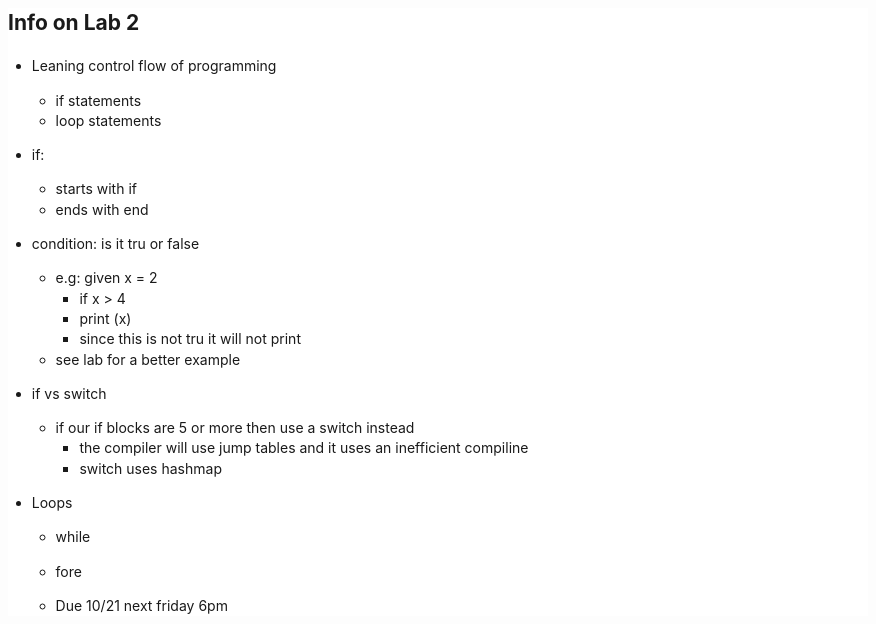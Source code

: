## Info on Lab 2

- Leaning control flow of programming
  - if statements
  - loop statements
- if:
  - starts with if
  - ends with end
- condition: is it tru or false
  - e.g: given x = 2
    - if x > 4
    - print (x)
    - since this is not tru it will not print
  - see lab for a better example
- if vs switch
  - if our if blocks are 5 or more then use a switch instead
    - the compiler will use jump tables and it uses an inefficient compiline
    - switch uses hashmap
- Loops

  - while
  - fore

  - Due 10/21 next friday 6pm
